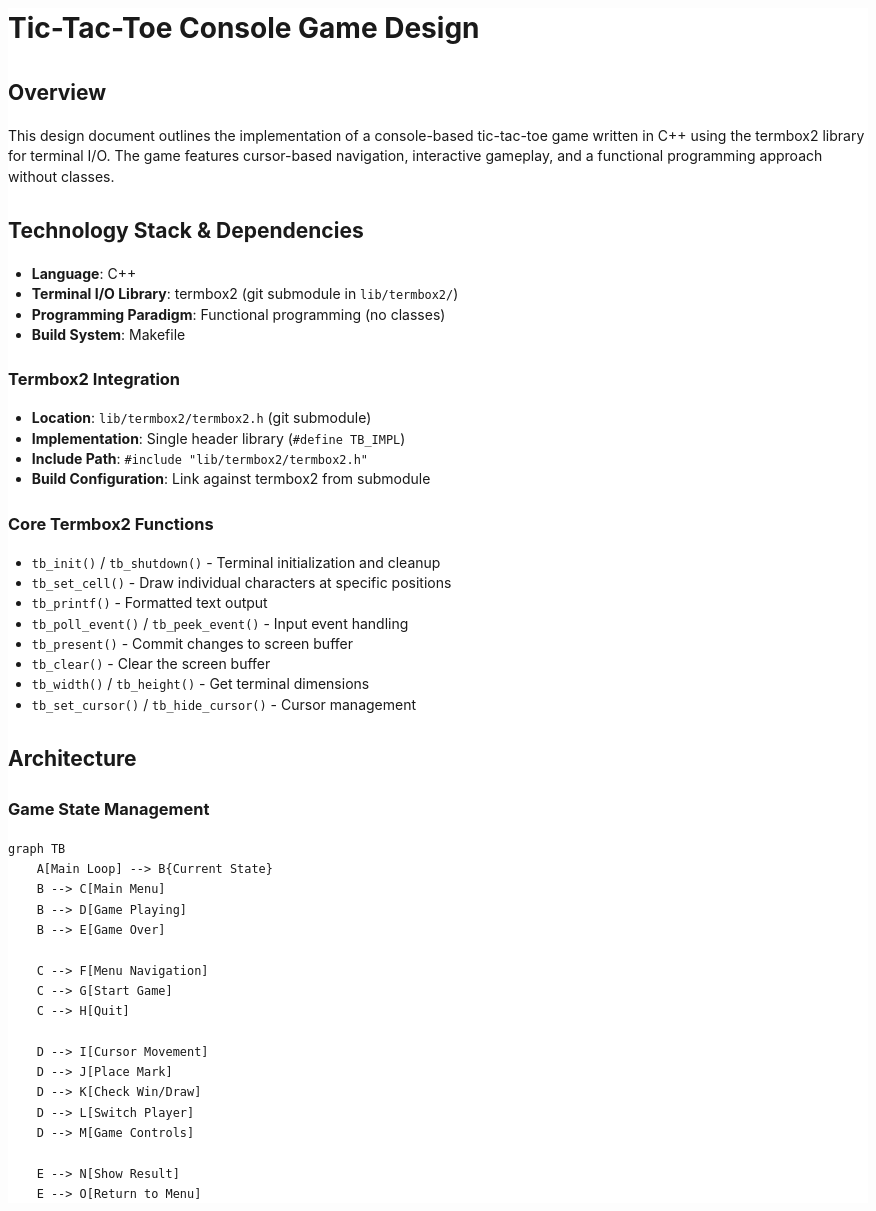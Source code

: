 # Tic-Tac-Toe Console Game Design

## Overview

This design document outlines the implementation of a console-based tic-tac-toe game written in C++ using the termbox2 library for terminal I/O. The game features cursor-based navigation, interactive gameplay, and a functional programming approach without classes.

## Technology Stack & Dependencies

- **Language**: C++
- **Terminal I/O Library**: termbox2 (git submodule in `lib/termbox2/`)
- **Programming Paradigm**: Functional programming (no classes)
- **Build System**: Makefile

### Termbox2 Integration
- **Location**: `lib/termbox2/termbox2.h` (git submodule)
- **Implementation**: Single header library (`#define TB_IMPL`)
- **Include Path**: `#include "lib/termbox2/termbox2.h"`
- **Build Configuration**: Link against termbox2 from submodule

### Core Termbox2 Functions
- `tb_init()` / `tb_shutdown()` - Terminal initialization and cleanup
- `tb_set_cell()` - Draw individual characters at specific positions
- `tb_printf()` - Formatted text output
- `tb_poll_event()` / `tb_peek_event()` - Input event handling
- `tb_present()` - Commit changes to screen buffer
- `tb_clear()` - Clear the screen buffer
- `tb_width()` / `tb_height()` - Get terminal dimensions
- `tb_set_cursor()` / `tb_hide_cursor()` - Cursor management

## Architecture

### Game State Management

```mermaid
graph TB
    A[Main Loop] --> B{Current State}
    B --> C[Main Menu]
    B --> D[Game Playing]
    B --> E[Game Over]
    
    C --> F[Menu Navigation]
    C --> G[Start Game]
    C --> H[Quit]
    
    D --> I[Cursor Movement]
    D --> J[Place Mark]
    D --> K[Check Win/Draw]
    D --> L[Switch Player]
    D --> M[Game Controls]
    
    E --> N[Show Result]
    E --> O[Return to Menu]
```
